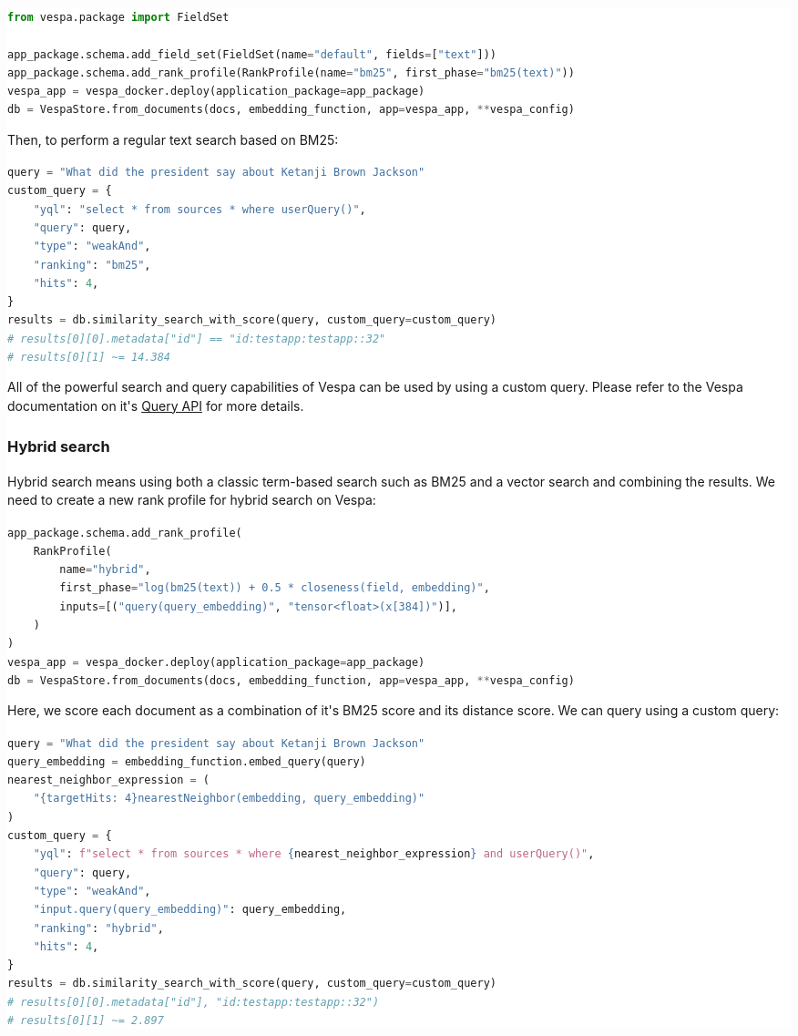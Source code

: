 ```python
from vespa.package import FieldSet

app_package.schema.add_field_set(FieldSet(name="default", fields=["text"]))
app_package.schema.add_rank_profile(RankProfile(name="bm25", first_phase="bm25(text)"))
vespa_app = vespa_docker.deploy(application_package=app_package)
db = VespaStore.from_documents(docs, embedding_function, app=vespa_app, **vespa_config)
```

Then, to perform a regular text search based on BM25:

```python
query = "What did the president say about Ketanji Brown Jackson"
custom_query = {
    "yql": "select * from sources * where userQuery()",
    "query": query,
    "type": "weakAnd",
    "ranking": "bm25",
    "hits": 4,
}
results = db.similarity_search_with_score(query, custom_query=custom_query)
# results[0][0].metadata["id"] == "id:testapp:testapp::32"
# results[0][1] ~= 14.384
```

All of the powerful search and query capabilities of Vespa can be used
by using a custom query. Please refer to the Vespa documentation on it's
[Query API](https://docs.vespa.ai/en/query-api.html) for more details.

### Hybrid search

Hybrid search means using both a classic term-based search such as
BM25 and a vector search and combining the results. We need to create
a new rank profile for hybrid search on Vespa:

```python
app_package.schema.add_rank_profile(
    RankProfile(
        name="hybrid",
        first_phase="log(bm25(text)) + 0.5 * closeness(field, embedding)",
        inputs=[("query(query_embedding)", "tensor<float>(x[384])")],
    )
)
vespa_app = vespa_docker.deploy(application_package=app_package)
db = VespaStore.from_documents(docs, embedding_function, app=vespa_app, **vespa_config)
```

Here, we score each document as a combination of it's BM25 score and its
distance score. We can query using a custom query:

```python
query = "What did the president say about Ketanji Brown Jackson"
query_embedding = embedding_function.embed_query(query)
nearest_neighbor_expression = (
    "{targetHits: 4}nearestNeighbor(embedding, query_embedding)"
)
custom_query = {
    "yql": f"select * from sources * where {nearest_neighbor_expression} and userQuery()",
    "query": query,
    "type": "weakAnd",
    "input.query(query_embedding)": query_embedding,
    "ranking": "hybrid",
    "hits": 4,
}
results = db.similarity_search_with_score(query, custom_query=custom_query)
# results[0][0].metadata["id"], "id:testapp:testapp::32")
# results[0][1] ~= 2.897
```